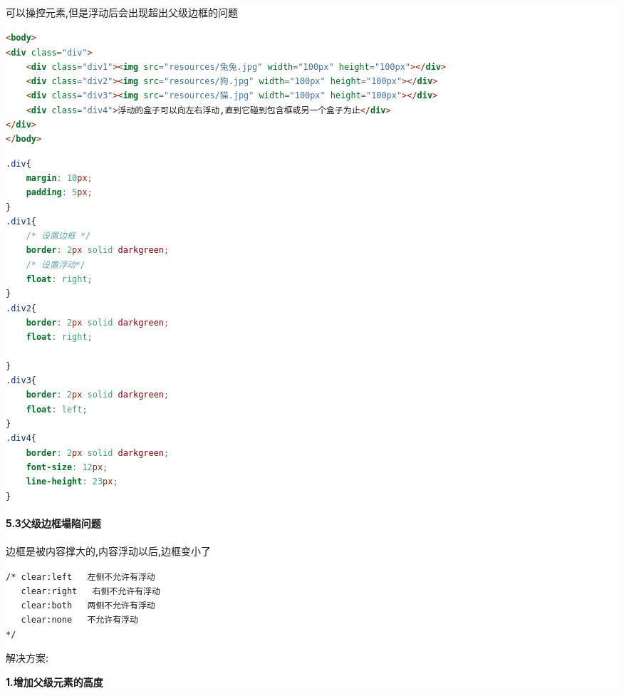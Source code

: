 可以操控元素,但是浮动后会出现超出父级边框的问题

```html
<body>
<div class="div">
    <div class="div1"><img src="resources/兔兔.jpg" width="100px" height="100px"></div>
    <div class="div2"><img src="resources/狗.jpg" width="100px" height="100px"></div>
    <div class="div3"><img src="resources/猫.jpg" width="100px" height="100px"></div>
    <div class="div4">浮动的盒子可以向左右浮动,直到它碰到包含框或另一个盒子为止</div>
</div>
</body>
```

```css
.div{
    margin: 10px;
    padding: 5px;
}
.div1{
    /* 设置边框 */
    border: 2px solid darkgreen;
    /* 设置浮动*/
    float: right;
}
.div2{
    border: 2px solid darkgreen;
    float: right;

}
.div3{
    border: 2px solid darkgreen;
    float: left;
}
.div4{
    border: 2px solid darkgreen;
    font-size: 12px;
    line-height: 23px;
}
```

#### 5.3父级边框塌陷问题

边框是被内容撑大的,内容浮动以后,边框变小了

```
/* clear:left   左侧不允许有浮动
   clear:right   右侧不允许有浮动
   clear:both   两侧不允许有浮动
   clear:none   不允许有浮动
*/
```

解决方案:

**1.增加父级元素的高度**
